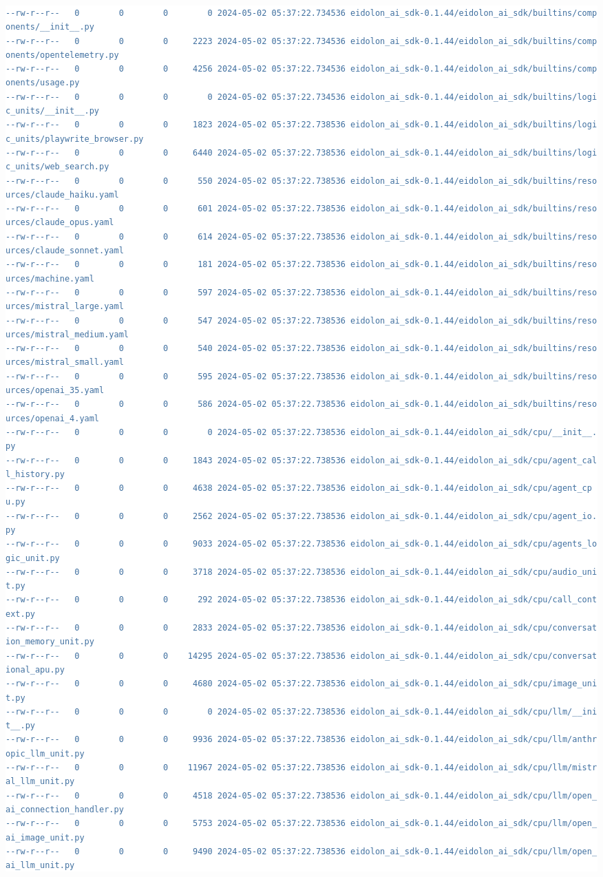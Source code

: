 ```diff
--rw-r--r--   0        0        0        0 2024-05-02 05:37:22.734536 eidolon_ai_sdk-0.1.44/eidolon_ai_sdk/builtins/components/__init__.py
--rw-r--r--   0        0        0     2223 2024-05-02 05:37:22.734536 eidolon_ai_sdk-0.1.44/eidolon_ai_sdk/builtins/components/opentelemetry.py
--rw-r--r--   0        0        0     4256 2024-05-02 05:37:22.734536 eidolon_ai_sdk-0.1.44/eidolon_ai_sdk/builtins/components/usage.py
--rw-r--r--   0        0        0        0 2024-05-02 05:37:22.734536 eidolon_ai_sdk-0.1.44/eidolon_ai_sdk/builtins/logic_units/__init__.py
--rw-r--r--   0        0        0     1823 2024-05-02 05:37:22.738536 eidolon_ai_sdk-0.1.44/eidolon_ai_sdk/builtins/logic_units/playwrite_browser.py
--rw-r--r--   0        0        0     6440 2024-05-02 05:37:22.738536 eidolon_ai_sdk-0.1.44/eidolon_ai_sdk/builtins/logic_units/web_search.py
--rw-r--r--   0        0        0      550 2024-05-02 05:37:22.738536 eidolon_ai_sdk-0.1.44/eidolon_ai_sdk/builtins/resources/claude_haiku.yaml
--rw-r--r--   0        0        0      601 2024-05-02 05:37:22.738536 eidolon_ai_sdk-0.1.44/eidolon_ai_sdk/builtins/resources/claude_opus.yaml
--rw-r--r--   0        0        0      614 2024-05-02 05:37:22.738536 eidolon_ai_sdk-0.1.44/eidolon_ai_sdk/builtins/resources/claude_sonnet.yaml
--rw-r--r--   0        0        0      181 2024-05-02 05:37:22.738536 eidolon_ai_sdk-0.1.44/eidolon_ai_sdk/builtins/resources/machine.yaml
--rw-r--r--   0        0        0      597 2024-05-02 05:37:22.738536 eidolon_ai_sdk-0.1.44/eidolon_ai_sdk/builtins/resources/mistral_large.yaml
--rw-r--r--   0        0        0      547 2024-05-02 05:37:22.738536 eidolon_ai_sdk-0.1.44/eidolon_ai_sdk/builtins/resources/mistral_medium.yaml
--rw-r--r--   0        0        0      540 2024-05-02 05:37:22.738536 eidolon_ai_sdk-0.1.44/eidolon_ai_sdk/builtins/resources/mistral_small.yaml
--rw-r--r--   0        0        0      595 2024-05-02 05:37:22.738536 eidolon_ai_sdk-0.1.44/eidolon_ai_sdk/builtins/resources/openai_35.yaml
--rw-r--r--   0        0        0      586 2024-05-02 05:37:22.738536 eidolon_ai_sdk-0.1.44/eidolon_ai_sdk/builtins/resources/openai_4.yaml
--rw-r--r--   0        0        0        0 2024-05-02 05:37:22.738536 eidolon_ai_sdk-0.1.44/eidolon_ai_sdk/cpu/__init__.py
--rw-r--r--   0        0        0     1843 2024-05-02 05:37:22.738536 eidolon_ai_sdk-0.1.44/eidolon_ai_sdk/cpu/agent_call_history.py
--rw-r--r--   0        0        0     4638 2024-05-02 05:37:22.738536 eidolon_ai_sdk-0.1.44/eidolon_ai_sdk/cpu/agent_cpu.py
--rw-r--r--   0        0        0     2562 2024-05-02 05:37:22.738536 eidolon_ai_sdk-0.1.44/eidolon_ai_sdk/cpu/agent_io.py
--rw-r--r--   0        0        0     9033 2024-05-02 05:37:22.738536 eidolon_ai_sdk-0.1.44/eidolon_ai_sdk/cpu/agents_logic_unit.py
--rw-r--r--   0        0        0     3718 2024-05-02 05:37:22.738536 eidolon_ai_sdk-0.1.44/eidolon_ai_sdk/cpu/audio_unit.py
--rw-r--r--   0        0        0      292 2024-05-02 05:37:22.738536 eidolon_ai_sdk-0.1.44/eidolon_ai_sdk/cpu/call_context.py
--rw-r--r--   0        0        0     2833 2024-05-02 05:37:22.738536 eidolon_ai_sdk-0.1.44/eidolon_ai_sdk/cpu/conversation_memory_unit.py
--rw-r--r--   0        0        0    14295 2024-05-02 05:37:22.738536 eidolon_ai_sdk-0.1.44/eidolon_ai_sdk/cpu/conversational_apu.py
--rw-r--r--   0        0        0     4680 2024-05-02 05:37:22.738536 eidolon_ai_sdk-0.1.44/eidolon_ai_sdk/cpu/image_unit.py
--rw-r--r--   0        0        0        0 2024-05-02 05:37:22.738536 eidolon_ai_sdk-0.1.44/eidolon_ai_sdk/cpu/llm/__init__.py
--rw-r--r--   0        0        0     9936 2024-05-02 05:37:22.738536 eidolon_ai_sdk-0.1.44/eidolon_ai_sdk/cpu/llm/anthropic_llm_unit.py
--rw-r--r--   0        0        0    11967 2024-05-02 05:37:22.738536 eidolon_ai_sdk-0.1.44/eidolon_ai_sdk/cpu/llm/mistral_llm_unit.py
--rw-r--r--   0        0        0     4518 2024-05-02 05:37:22.738536 eidolon_ai_sdk-0.1.44/eidolon_ai_sdk/cpu/llm/open_ai_connection_handler.py
--rw-r--r--   0        0        0     5753 2024-05-02 05:37:22.738536 eidolon_ai_sdk-0.1.44/eidolon_ai_sdk/cpu/llm/open_ai_image_unit.py
--rw-r--r--   0        0        0     9490 2024-05-02 05:37:22.738536 eidolon_ai_sdk-0.1.44/eidolon_ai_sdk/cpu/llm/open_ai_llm_unit.py
```